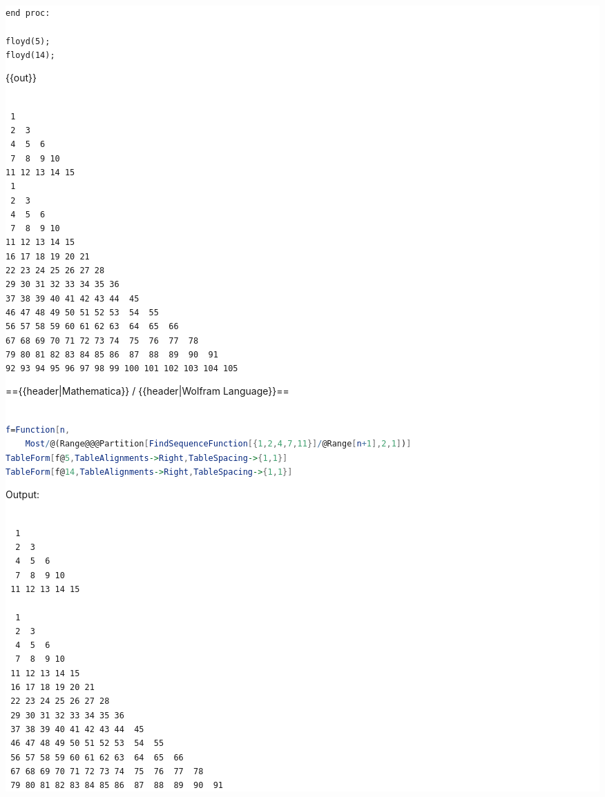 ```maple
end proc:

floyd(5);
floyd(14);
```

{{out}}

```txt

 1
 2  3
 4  5  6
 7  8  9 10
11 12 13 14 15
 1
 2  3
 4  5  6
 7  8  9 10
11 12 13 14 15
16 17 18 19 20 21
22 23 24 25 26 27 28
29 30 31 32 33 34 35 36
37 38 39 40 41 42 43 44  45
46 47 48 49 50 51 52 53  54  55
56 57 58 59 60 61 62 63  64  65  66
67 68 69 70 71 72 73 74  75  76  77  78
79 80 81 82 83 84 85 86  87  88  89  90  91
92 93 94 95 96 97 98 99 100 101 102 103 104 105

```


=={{header|Mathematica}} / {{header|Wolfram Language}}==

```Mathematica

f=Function[n,
	Most/@(Range@@@Partition[FindSequenceFunction[{1,2,4,7,11}]/@Range[n+1],2,1])]
TableForm[f@5,TableAlignments->Right,TableSpacing->{1,1}]
TableForm[f@14,TableAlignments->Right,TableSpacing->{1,1}]

```

Output:

```txt

  1
  2  3
  4  5  6
  7  8  9 10
 11 12 13 14 15

  1
  2  3
  4  5  6
  7  8  9 10
 11 12 13 14 15
 16 17 18 19 20 21
 22 23 24 25 26 27 28
 29 30 31 32 33 34 35 36
 37 38 39 40 41 42 43 44  45
 46 47 48 49 50 51 52 53  54  55
 56 57 58 59 60 61 62 63  64  65  66
 67 68 69 70 71 72 73 74  75  76  77  78
 79 80 81 82 83 84 85 86  87  88  89  90  91
```
